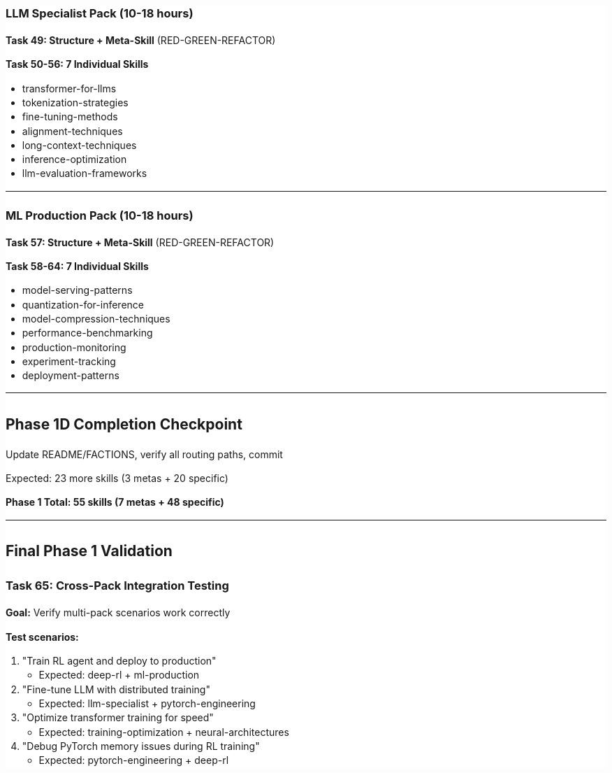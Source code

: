 
### LLM Specialist Pack (10-18 hours)

**Task 49: Structure + Meta-Skill** (RED-GREEN-REFACTOR)

**Task 50-56: 7 Individual Skills**
- transformer-for-llms
- tokenization-strategies
- fine-tuning-methods
- alignment-techniques
- long-context-techniques
- inference-optimization
- llm-evaluation-frameworks

---

### ML Production Pack (10-18 hours)

**Task 57: Structure + Meta-Skill** (RED-GREEN-REFACTOR)

**Task 58-64: 7 Individual Skills**
- model-serving-patterns
- quantization-for-inference
- model-compression-techniques
- performance-benchmarking
- production-monitoring
- experiment-tracking
- deployment-patterns

---

## Phase 1D Completion Checkpoint

Update README/FACTIONS, verify all routing paths, commit

Expected: 23 more skills (3 metas + 20 specific)

**Phase 1 Total: 55 skills (7 metas + 48 specific)**

---

## Final Phase 1 Validation

### Task 65: Cross-Pack Integration Testing

**Goal:** Verify multi-pack scenarios work correctly

**Test scenarios:**
1. "Train RL agent and deploy to production"
   - Expected: deep-rl + ml-production
2. "Fine-tune LLM with distributed training"
   - Expected: llm-specialist + pytorch-engineering
3. "Optimize transformer training for speed"
   - Expected: training-optimization + neural-architectures
4. "Debug PyTorch memory issues during RL training"
   - Expected: pytorch-engineering + deep-rl
